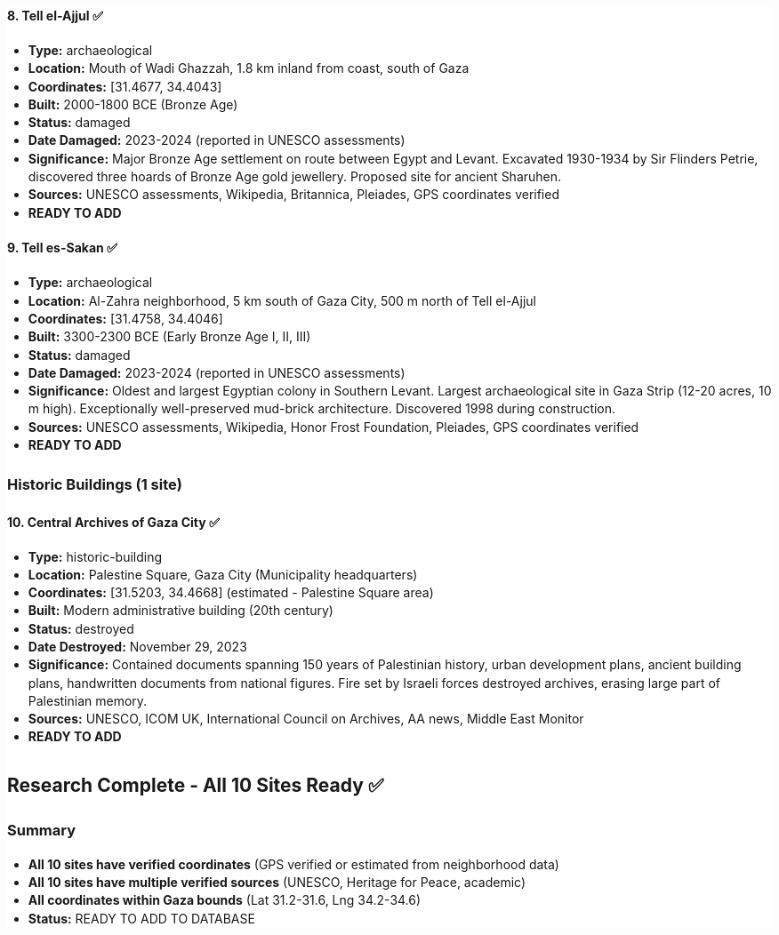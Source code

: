 #### 8. Tell el-Ajjul ✅
- **Type:** archaeological
- **Location:** Mouth of Wadi Ghazzah, 1.8 km inland from coast, south of Gaza
- **Coordinates:** [31.4677, 34.4043]
- **Built:** 2000-1800 BCE (Bronze Age)
- **Status:** damaged
- **Date Damaged:** 2023-2024 (reported in UNESCO assessments)
- **Significance:** Major Bronze Age settlement on route between Egypt and Levant. Excavated 1930-1934 by Sir Flinders Petrie, discovered three hoards of Bronze Age gold jewellery. Proposed site for ancient Sharuhen.
- **Sources:** UNESCO assessments, Wikipedia, Britannica, Pleiades, GPS coordinates verified
- **READY TO ADD**

#### 9. Tell es-Sakan ✅
- **Type:** archaeological
- **Location:** Al-Zahra neighborhood, 5 km south of Gaza City, 500 m north of Tell el-Ajjul
- **Coordinates:** [31.4758, 34.4046]
- **Built:** 3300-2300 BCE (Early Bronze Age I, II, III)
- **Status:** damaged
- **Date Damaged:** 2023-2024 (reported in UNESCO assessments)
- **Significance:** Oldest and largest Egyptian colony in Southern Levant. Largest archaeological site in Gaza Strip (12-20 acres, 10 m high). Exceptionally well-preserved mud-brick architecture. Discovered 1998 during construction.
- **Sources:** UNESCO assessments, Wikipedia, Honor Frost Foundation, Pleiades, GPS coordinates verified
- **READY TO ADD**

### Historic Buildings (1 site)

#### 10. Central Archives of Gaza City ✅
- **Type:** historic-building
- **Location:** Palestine Square, Gaza City (Municipality headquarters)
- **Coordinates:** [31.5203, 34.4668] (estimated - Palestine Square area)
- **Built:** Modern administrative building (20th century)
- **Status:** destroyed
- **Date Destroyed:** November 29, 2023
- **Significance:** Contained documents spanning 150 years of Palestinian history, urban development plans, ancient building plans, handwritten documents from national figures. Fire set by Israeli forces destroyed archives, erasing large part of Palestinian memory.
- **Sources:** UNESCO, ICOM UK, International Council on Archives, AA news, Middle East Monitor
- **READY TO ADD**

## Research Complete - All 10 Sites Ready ✅

### Summary
- **All 10 sites have verified coordinates** (GPS verified or estimated from neighborhood data)
- **All 10 sites have multiple verified sources** (UNESCO, Heritage for Peace, academic)
- **All coordinates within Gaza bounds** (Lat 31.2-31.6, Lng 34.2-34.6)
- **Status:** READY TO ADD TO DATABASE
